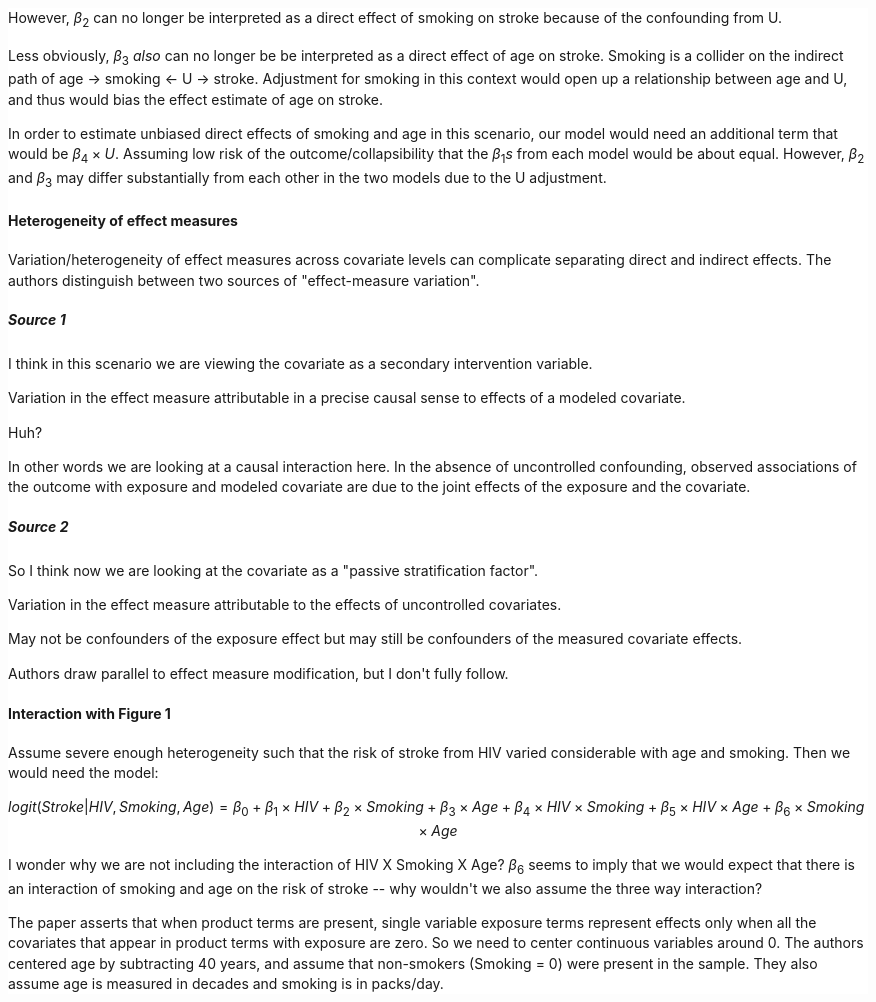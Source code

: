 However, $\beta_2$ can no longer be interpreted as a direct effect of smoking on stroke because of the confounding from U. 

Less obviously, $\beta_3$ _also_ can no longer be be interpreted as a direct effect of age on stroke. Smoking is a collider on the indirect path of age -> smoking <- U -> stroke. Adjustment for smoking in this context would open up a relationship between age and U, and thus would bias the effect estimate of age on stroke. 

In order to estimate unbiased direct effects of smoking and age in this scenario, our model would need an additional term that would be $\beta_4\times U$. Assuming low risk of the outcome/collapsibility that the $\beta_1s$ from each model would be about equal. However, $\beta_2$ and $\beta_3$ may differ substantially from each other in the two models due to the U adjustment. 

#### Heterogeneity of effect measures

Variation/heterogeneity of effect measures across covariate levels can complicate separating direct and indirect effects. The authors distinguish between two sources of "effect-measure variation". 

##### Source 1

I think in this scenario we are viewing the covariate as a secondary intervention variable. 

Variation in the effect measure attributable in a precise causal sense to effects of a modeled covariate. 

Huh?

In other words we are looking at a causal interaction here. In the absence of uncontrolled confounding, observed associations of the outcome with exposure and modeled covariate are due to the joint effects of the exposure and the covariate. 

##### Source 2

So I think now we are looking at the covariate as a "passive stratification factor". 

Variation in the effect measure attributable to the effects of uncontrolled covariates.

May not be confounders of the exposure effect but may still be confounders of the measured covariate effects. 

Authors draw parallel to effect measure modification, but I don't fully follow. 

#### Interaction with Figure 1

Assume severe enough heterogeneity such that the risk of stroke from HIV varied considerable with age and smoking. Then we would need the model:

$$ logit(Stroke|HIV, Smoking, Age) = \beta_0 + \beta_1\times HIV + \beta_2\times Smoking + \beta_3\times Age + \beta_4\times HIV\times Smoking + \beta_5\times HIV \times Age + \beta_6\times Smoking\times Age $$

I wonder why we are not including the interaction of HIV X Smoking X Age? $\beta_6$ seems to imply that we would expect that there is an interaction of smoking and age on the risk of stroke -- why wouldn't we also assume the three way interaction?

The paper asserts that when product terms are present, single variable exposure terms represent effects only when all the covariates that appear in product terms with exposure are zero. So we need to center continuous variables around 0. The authors centered age by subtracting 40 years, and assume that non-smokers (Smoking = 0) were present in the sample. They also assume age is measured in decades and smoking is in packs/day. 
